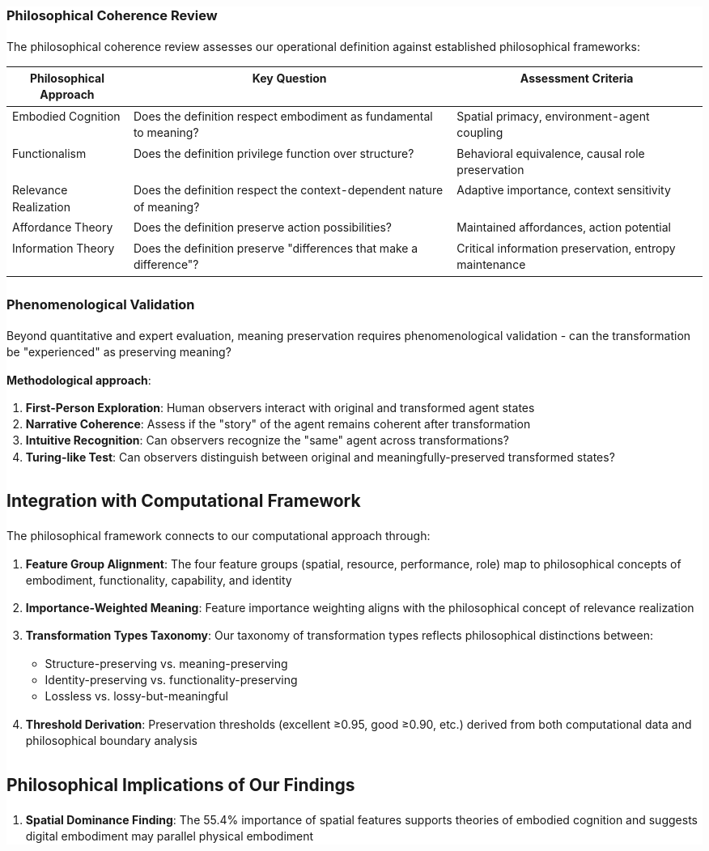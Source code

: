 ### Philosophical Coherence Review

The philosophical coherence review assesses our operational definition against established philosophical frameworks:

| Philosophical Approach | Key Question | Assessment Criteria |
|------------------------|--------------|---------------------|
| Embodied Cognition | Does the definition respect embodiment as fundamental to meaning? | Spatial primacy, environment-agent coupling |
| Functionalism | Does the definition privilege function over structure? | Behavioral equivalence, causal role preservation |
| Relevance Realization | Does the definition respect the context-dependent nature of meaning? | Adaptive importance, context sensitivity |
| Affordance Theory | Does the definition preserve action possibilities? | Maintained affordances, action potential |
| Information Theory | Does the definition preserve "differences that make a difference"? | Critical information preservation, entropy maintenance |

### Phenomenological Validation

Beyond quantitative and expert evaluation, meaning preservation requires phenomenological validation - can the transformation be "experienced" as preserving meaning?

**Methodological approach**:
1. **First-Person Exploration**: Human observers interact with original and transformed agent states
2. **Narrative Coherence**: Assess if the "story" of the agent remains coherent after transformation
3. **Intuitive Recognition**: Can observers recognize the "same" agent across transformations?
4. **Turing-like Test**: Can observers distinguish between original and meaningfully-preserved transformed states?

## Integration with Computational Framework

The philosophical framework connects to our computational approach through:

1. **Feature Group Alignment**: The four feature groups (spatial, resource, performance, role) map to philosophical concepts of embodiment, functionality, capability, and identity

2. **Importance-Weighted Meaning**: Feature importance weighting aligns with the philosophical concept of relevance realization

3. **Transformation Types Taxonomy**: Our taxonomy of transformation types reflects philosophical distinctions between:
   - Structure-preserving vs. meaning-preserving
   - Identity-preserving vs. functionality-preserving
   - Lossless vs. lossy-but-meaningful

4. **Threshold Derivation**: Preservation thresholds (excellent ≥0.95, good ≥0.90, etc.) derived from both computational data and philosophical boundary analysis

## Philosophical Implications of Our Findings

1. **Spatial Dominance Finding**: The 55.4% importance of spatial features supports theories of embodied cognition and suggests digital embodiment may parallel physical embodiment
